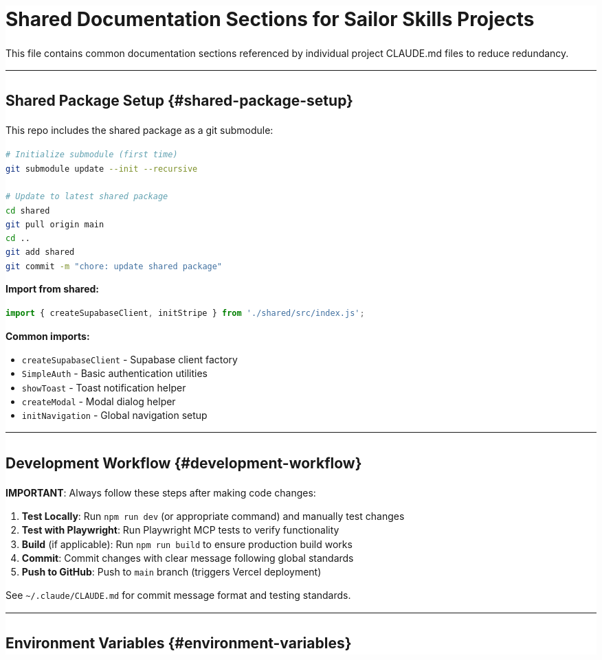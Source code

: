 # Shared Documentation Sections for Sailor Skills Projects

This file contains common documentation sections referenced by individual project CLAUDE.md files to reduce redundancy.

---

## Shared Package Setup {#shared-package-setup}

This repo includes the shared package as a git submodule:

```bash
# Initialize submodule (first time)
git submodule update --init --recursive

# Update to latest shared package
cd shared
git pull origin main
cd ..
git add shared
git commit -m "chore: update shared package"
```

**Import from shared:**
```javascript
import { createSupabaseClient, initStripe } from './shared/src/index.js';
```

**Common imports:**
- `createSupabaseClient` - Supabase client factory
- `SimpleAuth` - Basic authentication utilities
- `showToast` - Toast notification helper
- `createModal` - Modal dialog helper
- `initNavigation` - Global navigation setup

---

## Development Workflow {#development-workflow}

**IMPORTANT**: Always follow these steps after making code changes:

1. **Test Locally**: Run `npm run dev` (or appropriate command) and manually test changes
2. **Test with Playwright**: Run Playwright MCP tests to verify functionality
3. **Build** (if applicable): Run `npm run build` to ensure production build works
4. **Commit**: Commit changes with clear message following global standards
5. **Push to GitHub**: Push to `main` branch (triggers Vercel deployment)

See `~/.claude/CLAUDE.md` for commit message format and testing standards.

---

## Environment Variables {#environment-variables}
